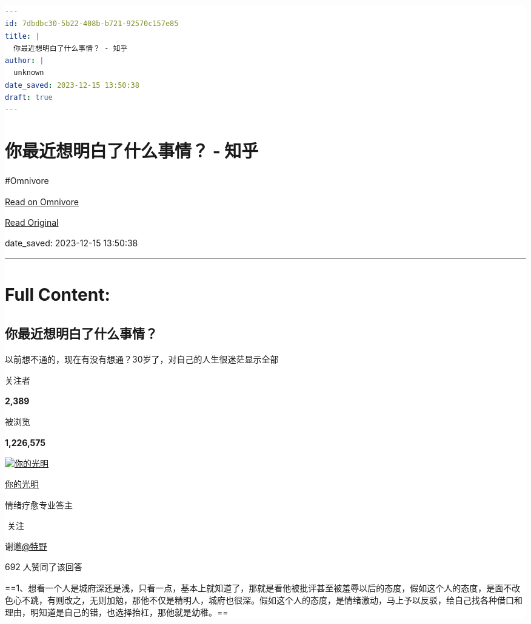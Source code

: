 ```yaml
---
id: 7dbdbc30-5b22-408b-b721-92570c157e85
title: |
  你最近想明白了什么事情？ - 知乎
author: |
  unknown
date_saved: 2023-12-15 13:50:38
draft: true
---
```


# 你最近想明白了什么事情？ - 知乎
#Omnivore

[Read on Omnivore](https://omnivore.app/me/https-www-zhihu-com-question-435113480-answer-3302274870-18c6ed0e1d1)

[Read Original](https://www.zhihu.com/question/435113480/answer/3302274870)

date_saved: 2023-12-15 13:50:38


--- 

# Full Content: 

## 你最近想明白了什么事情？

以前想不通的，现在有没有想通？30岁了，对自己的人生很迷茫显示全部 ​

关注者

**2,389**

被浏览

**1,226,575**

[![你的光明](https://proxy-prod.omnivore-image-cache.app/0x0,sxDlevbl9zPdqygXPk10z_48XAGvUZjOe9rVcpFICy_o/https://pic1.zhimg.com/v2-50955161b0cdf4a201fb049b61be39cd_l.jpg?source=2c26e567)](https://www.zhihu.com/people/60-51-85-57-30)

[你的光明](https://www.zhihu.com/people/60-51-85-57-30)

情绪疗愈专业答主

​ 关注

谢邀[@特野](https://www.zhihu.com/people/81-41-50-48)

692 人赞同了该回答

==1、想看一个人是城府深还是浅，只看一点，基本上就知道了，那就是看他被批评甚至被羞辱以后的态度，假如这个人的态度，是面不改色心不跳，有则改之，无则加勉，那他不仅是精明人，城府也很深。假如这个人的态度，是情绪激动，马上予以反驳，给自己找各种借口和理由，明知道是自己的错，也选择抬杠，那他就是幼稚。==
